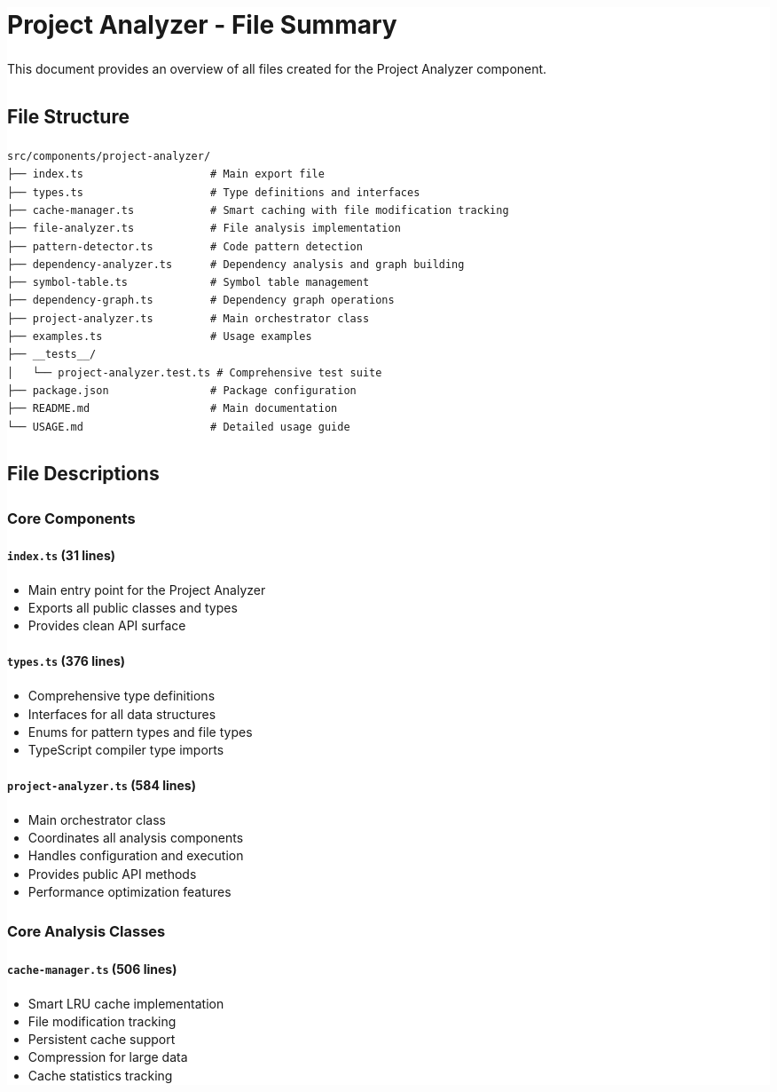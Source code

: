 # Project Analyzer - File Summary

This document provides an overview of all files created for the Project Analyzer component.

## File Structure

```
src/components/project-analyzer/
├── index.ts                    # Main export file
├── types.ts                    # Type definitions and interfaces
├── cache-manager.ts            # Smart caching with file modification tracking
├── file-analyzer.ts            # File analysis implementation
├── pattern-detector.ts         # Code pattern detection
├── dependency-analyzer.ts      # Dependency analysis and graph building
├── symbol-table.ts             # Symbol table management
├── dependency-graph.ts         # Dependency graph operations
├── project-analyzer.ts         # Main orchestrator class
├── examples.ts                 # Usage examples
├── __tests__/
│   └── project-analyzer.test.ts # Comprehensive test suite
├── package.json                # Package configuration
├── README.md                   # Main documentation
└── USAGE.md                    # Detailed usage guide
```

## File Descriptions

### Core Components

#### `index.ts` (31 lines)
- Main entry point for the Project Analyzer
- Exports all public classes and types
- Provides clean API surface

#### `types.ts` (376 lines)
- Comprehensive type definitions
- Interfaces for all data structures
- Enums for pattern types and file types
- TypeScript compiler type imports

#### `project-analyzer.ts` (584 lines)
- Main orchestrator class
- Coordinates all analysis components
- Handles configuration and execution
- Provides public API methods
- Performance optimization features

### Core Analysis Classes

#### `cache-manager.ts` (506 lines)
- Smart LRU cache implementation
- File modification tracking
- Persistent cache support
- Compression for large data
- Cache statistics tracking
